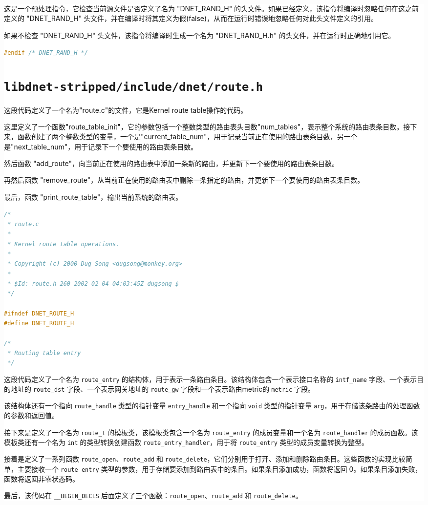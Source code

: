 这是一个预处理指令，它检查当前源文件是否定义了名为 "DNET_RAND_H" 的头文件。如果已经定义，该指令将编译时忽略任何在这之前定义的 "DNET_RAND_H" 头文件，并在编译时将其定义为假(false)，从而在运行时错误地忽略任何对此头文件定义的引用。

如果不检查 "DNET_RAND_H" 头文件，该指令将编译时生成一个名为 "DNET_RAND_H.h" 的头文件，并在运行时正确地引用它。


```cpp
#endif /* DNET_RAND_H */

```

# `libdnet-stripped/include/dnet/route.h`

这段代码定义了一个名为"route.c"的文件，它是Kernel route table操作的代码。

这里定义了一个函数"route_table_init"，它的参数包括一个整数类型的路由表头目数"num_tables"，表示整个系统的路由表条目数。接下来，函数创建了两个整数类型的变量，一个是"current_table_num"，用于记录当前正在使用的路由表条目数，另一个是"next_table_num"，用于记录下一个要使用的路由表条目数。

然后函数 "add_route"，向当前正在使用的路由表中添加一条新的路由，并更新下一个要使用的路由表条目数。

再然后函数 "remove_route"，从当前正在使用的路由表中删除一条指定的路由，并更新下一个要使用的路由表条目数。

最后，函数 "print_route_table"，输出当前系统的路由表。


```cpp
/*
 * route.c
 *
 * Kernel route table operations.
 *
 * Copyright (c) 2000 Dug Song <dugsong@monkey.org>
 *
 * $Id: route.h 260 2002-02-04 04:03:45Z dugsong $
 */

#ifndef DNET_ROUTE_H
#define DNET_ROUTE_H

/*
 * Routing table entry
 */
```

这段代码定义了一个名为 `route_entry` 的结构体，用于表示一条路由条目。该结构体包含一个表示接口名称的 `intf_name` 字段、一个表示目的地址的 `route_dst` 字段、一个表示网关地址的 `route_gw` 字段和一个表示路由metric的 `metric` 字段。

该结构体还有一个指向 `route_handle` 类型的指针变量 `entry_handle` 和一个指向 `void` 类型的指针变量 `arg`，用于存储该条路由的处理函数的参数和返回值。

接下来是定义了一个名为 `route_t` 的模板类，该模板类包含一个名为 `route_entry` 的成员变量和一个名为 `route_handler` 的成员函数。该模板类还有一个名为 `int` 的类型转换创建函数 `route_entry_handler`，用于将 `route_entry` 类型的成员变量转换为整型。

接着是定义了一系列函数 `route_open`、`route_add` 和 `route_delete`，它们分别用于打开、添加和删除路由条目。这些函数的实现比较简单，主要接收一个 `route_entry` 类型的参数，用于存储要添加到路由表中的条目。如果条目添加成功，函数将返回 0。如果条目添加失败，函数将返回非零状态码。

最后，该代码在 `__BEGIN_DECLS` 后面定义了三个函数：`route_open`、`route_add` 和 `route_delete`。


